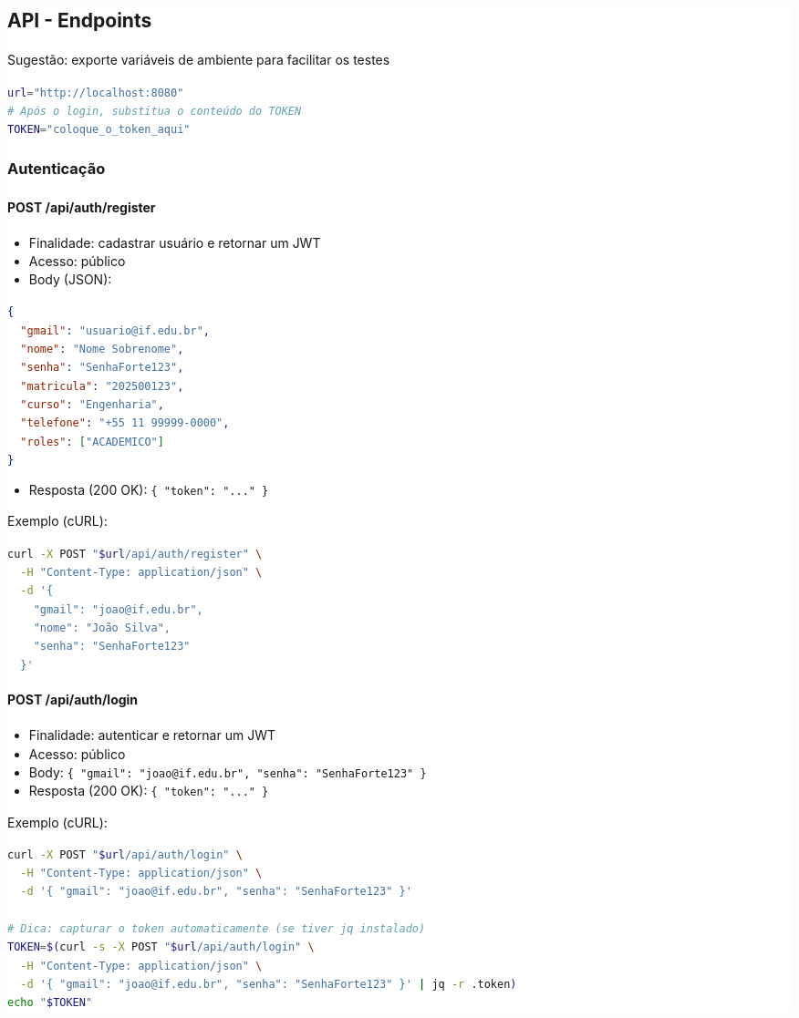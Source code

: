 ## API - Endpoints

Sugestão: exporte variáveis de ambiente para facilitar os testes

```bash
url="http://localhost:8080"
# Após o login, substitua o conteúdo do TOKEN
TOKEN="coloque_o_token_aqui"
```

### Autenticação

#### POST /api/auth/register
- Finalidade: cadastrar usuário e retornar um JWT
- Acesso: público
- Body (JSON):
```json
{
  "gmail": "usuario@if.edu.br",
  "nome": "Nome Sobrenome",
  "senha": "SenhaForte123",
  "matricula": "202500123",
  "curso": "Engenharia",
  "telefone": "+55 11 99999-0000",
  "roles": ["ACADEMICO"]
}
```
- Resposta (200 OK): `{ "token": "..." }`

Exemplo (cURL):
```bash
curl -X POST "$url/api/auth/register" \
  -H "Content-Type: application/json" \
  -d '{
    "gmail": "joao@if.edu.br",
    "nome": "João Silva",
    "senha": "SenhaForte123"
  }'
  ```

#### POST /api/auth/login
- Finalidade: autenticar e retornar um JWT
- Acesso: público
- Body: `{ "gmail": "joao@if.edu.br", "senha": "SenhaForte123" }`
- Resposta (200 OK): `{ "token": "..." }`

Exemplo (cURL):
```bash
curl -X POST "$url/api/auth/login" \
  -H "Content-Type: application/json" \
  -d '{ "gmail": "joao@if.edu.br", "senha": "SenhaForte123" }'

# Dica: capturar o token automaticamente (se tiver jq instalado)
TOKEN=$(curl -s -X POST "$url/api/auth/login" \
  -H "Content-Type: application/json" \
  -d '{ "gmail": "joao@if.edu.br", "senha": "SenhaForte123" }' | jq -r .token)
echo "$TOKEN"
```
